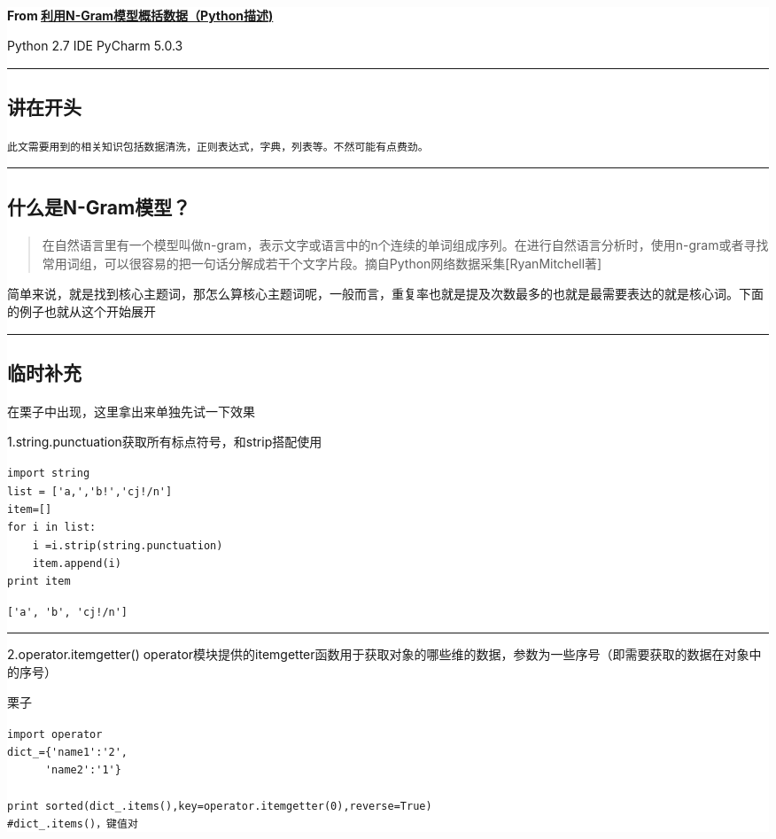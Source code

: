 **From [利用N-Gram模型概括数据（Python描述)](http://blog.csdn.net/mrlevo520/article/details/52149545)**

Python 2.7
IDE PyCharm 5.0.3

---



讲在开头
----	
	此文需要用到的相关知识包括数据清洗，正则表达式，字典，列表等。不然可能有点费劲。
----------


什么是N-Gram模型？
----------

> 在自然语言里有一个模型叫做n-gram，表示文字或语言中的n个连续的单词组成序列。在进行自然语言分析时，使用n-gram或者寻找常用词组，可以很容易的把一句话分解成若干个文字片段。摘自Python网络数据采集[RyanMitchell著]

简单来说，就是找到核心主题词，那怎么算核心主题词呢，一般而言，重复率也就是提及次数最多的也就是最需要表达的就是核心词。下面的例子也就从这个开始展开

----------

临时补充
----
在栗子中出现，这里拿出来单独先试一下效果

1.string.punctuation获取所有标点符号，和strip搭配使用
```
import string
list = ['a,','b!','cj!/n']
item=[]
for i in list:
    i =i.strip(string.punctuation)
    item.append(i)
print item
```

```
['a', 'b', 'cj!/n']

```

----------

2.operator.itemgetter()
operator模块提供的itemgetter函数用于获取对象的哪些维的数据，参数为一些序号（即需要获取的数据在对象中的序号）

栗子
```
import operator
dict_={'name1':'2',
      'name2':'1'}

print sorted(dict_.items(),key=operator.itemgetter(0),reverse=True)
#dict_.items()，键值对
```
